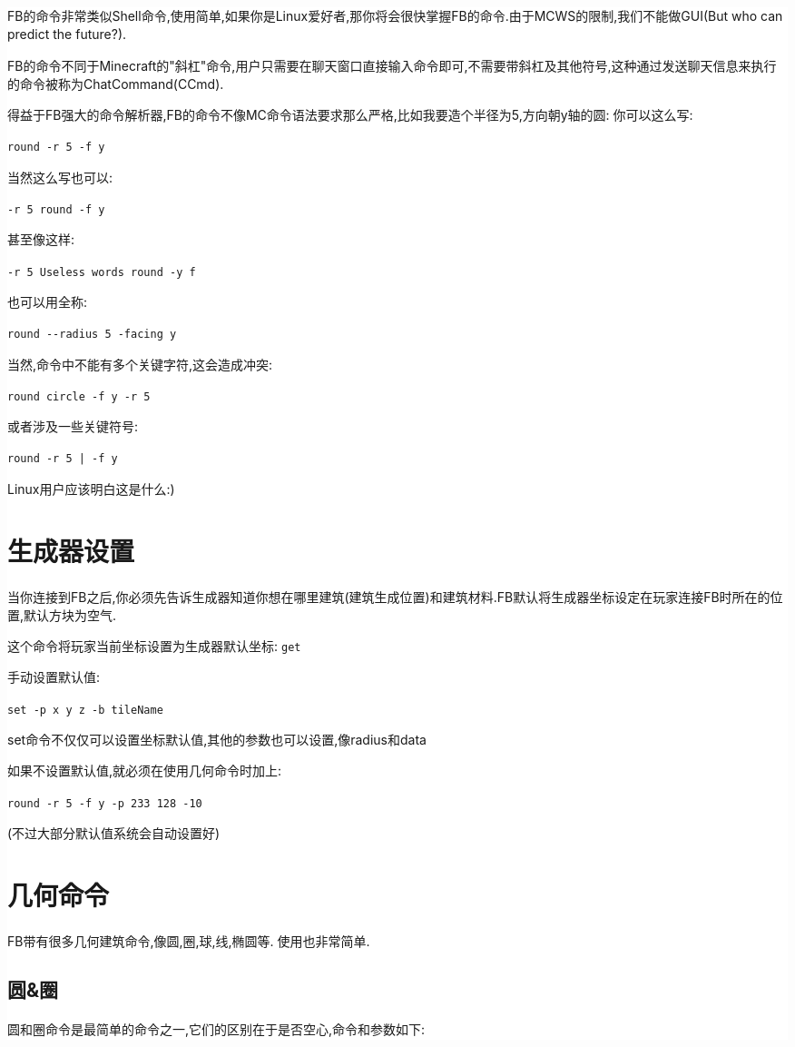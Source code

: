 FB的命令非常类似Shell命令,使用简单,如果你是Linux爱好者,那你将会很快掌握FB的命令.由于MCWS的限制,我们不能做GUI(But who can predict the future?).

FB的命令不同于Minecraft的"斜杠"命令,用户只需要在聊天窗口直接输入命令即可,不需要带斜杠及其他符号,这种通过发送聊天信息来执行的命令被称为ChatCommand(CCmd).

得益于FB强大的命令解析器,FB的命令不像MC命令语法要求那么严格,比如我要造个半径为5,方向朝y轴的圆:
你可以这么写:

`round -r 5 -f y`

当然这么写也可以:

`-r 5 round -f y`

甚至像这样:

`-r 5 Useless words round -y f`

也可以用全称:

`round --radius 5 -facing y`

当然,命令中不能有多个关键字符,这会造成冲突:

`round circle -f y -r 5 `

或者涉及一些关键符号:

`round -r 5 | -f y `

Linux用户应该明白这是什么:)

# 生成器设置

当你连接到FB之后,你必须先告诉生成器知道你想在哪里建筑(建筑生成位置)和建筑材料.FB默认将生成器坐标设定在玩家连接FB时所在的位置,默认方块为空气.

这个命令将玩家当前坐标设置为生成器默认坐标:
`get`

手动设置默认值:

`set -p x y z -b tileName`

set命令不仅仅可以设置坐标默认值,其他的参数也可以设置,像radius和data

如果不设置默认值,就必须在使用几何命令时加上:

`round -r 5 -f y -p 233 128 -10`

(不过大部分默认值系统会自动设置好)

# 几何命令

FB带有很多几何建筑命令,像圆,圈,球,线,椭圆等.
使用也非常简单.

## 圆&圈
圆和圈命令是最简单的命令之一,它们的区别在于是否空心,命令和参数如下:
